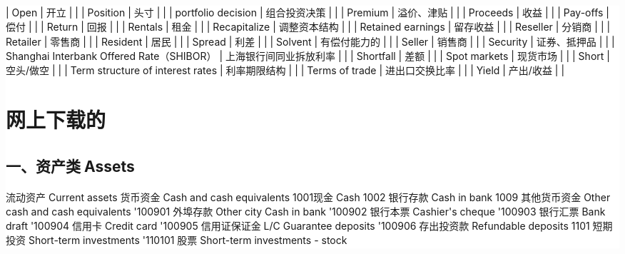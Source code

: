 | Open                                      | 开立                                   |      |
| Position                                  | 头寸                                   |      |
| portfolio decision                        | 组合投资决策                           |      |
| Premium                                   | 溢价、津贴                             |      |
| Proceeds                                  | 收益                                   |      |
| Pay-offs                                  | 偿付                                   |      |
| Return                                    | 回报                                   |      |
| Rentals                                   | 租金                                   |      |
| Recapitalize                              | 调整资本结构                           |      |
| Retained  earnings                        | 留存收益                               |      |
| Reseller                                  | 分销商                                 |      |
| Retailer                                  | 零售商                                 |      |
| Resident                                  | 居民                                   |      |
| Spread                                    | 利差                                   |      |
| Solvent                                   | 有偿付能力的                           |      |
| Seller                                    | 销售商                                 |      |
| Security                                  | 证券、抵押品                           |      |
| Shanghai Interbank Offered Rate（SHIBOR） | 上海银行间同业拆放利率                 |      |
| Shortfall                                 | 差额                                   |      |
| Spot markets                              | 现货市场                               |      |
| Short                                     | 空头/做空                              |      |
| Term structure  of interest rates         | 利率期限结构                           |      |
| Terms of trade                            | 进出口交换比率                         |      |
| Yield                                     | 产出/收益                              |      |





# 网上下载的



## **一、资产类** **Assets** 

 流动资产 Current assets 
 货币资金 Cash and cash equivalents 
 1001现金 Cash 
 1002 银行存款 Cash in bank 
 1009 其他货币资金 Other cash and cash equivalents
 '100901 外埠存款 Other city Cash in bank 
 '100902 银行本票 Cashier's cheque 
 '100903 银行汇票 Bank draft 
 '100904 信用卡 Credit card 
 '100905 信用证保证金 L/C Guarantee deposits 
 '100906 存出投资款 Refundable deposits 
 1101 短期投资 Short-term investments 
 '110101 股票 Short-term investments - stock 